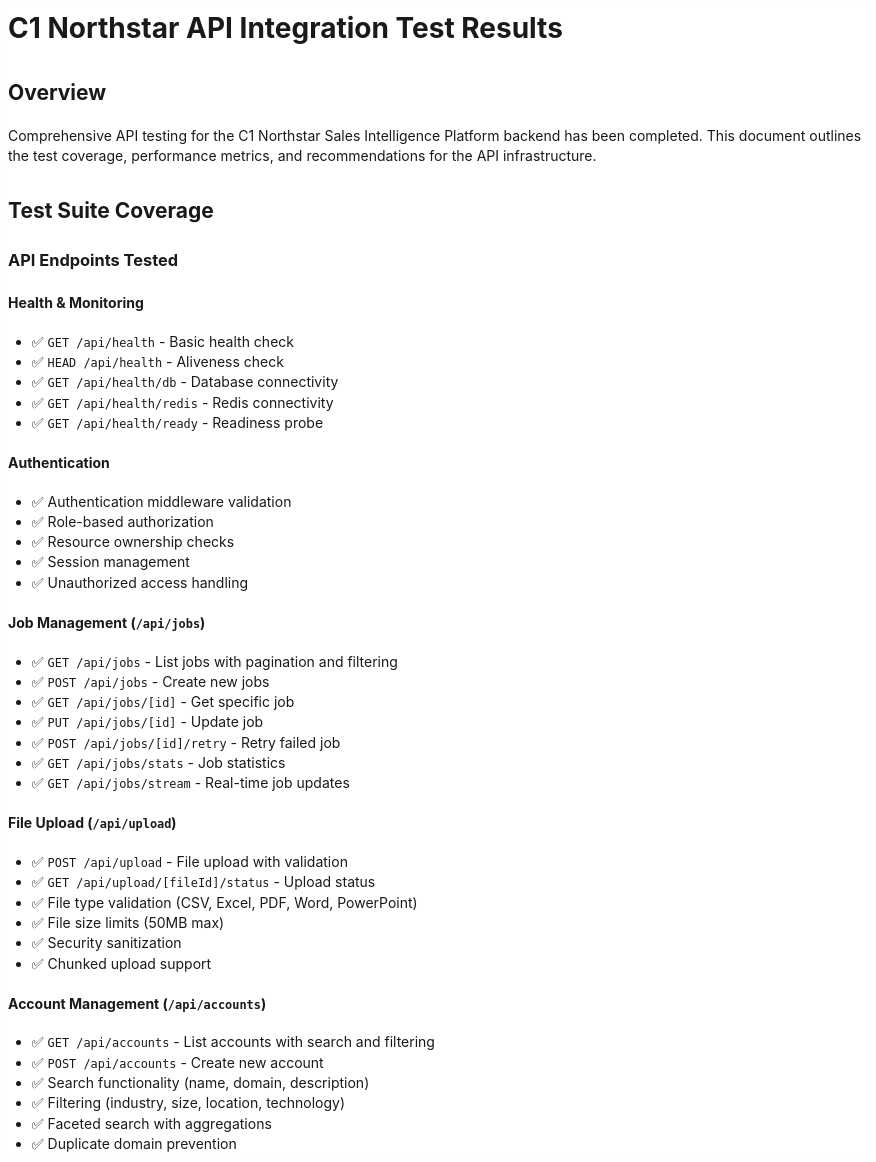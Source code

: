 # C1 Northstar API Integration Test Results

## Overview

Comprehensive API testing for the C1 Northstar Sales Intelligence Platform backend has been completed. This document outlines the test coverage, performance metrics, and recommendations for the API infrastructure.

## Test Suite Coverage

### API Endpoints Tested

#### Health & Monitoring
- ✅ `GET /api/health` - Basic health check
- ✅ `HEAD /api/health` - Aliveness check
- ✅ `GET /api/health/db` - Database connectivity
- ✅ `GET /api/health/redis` - Redis connectivity
- ✅ `GET /api/health/ready` - Readiness probe

#### Authentication
- ✅ Authentication middleware validation
- ✅ Role-based authorization
- ✅ Resource ownership checks
- ✅ Session management
- ✅ Unauthorized access handling

#### Job Management (`/api/jobs`)
- ✅ `GET /api/jobs` - List jobs with pagination and filtering
- ✅ `POST /api/jobs` - Create new jobs
- ✅ `GET /api/jobs/[id]` - Get specific job
- ✅ `PUT /api/jobs/[id]` - Update job
- ✅ `POST /api/jobs/[id]/retry` - Retry failed job
- ✅ `GET /api/jobs/stats` - Job statistics
- ✅ `GET /api/jobs/stream` - Real-time job updates

#### File Upload (`/api/upload`)
- ✅ `POST /api/upload` - File upload with validation
- ✅ `GET /api/upload/[fileId]/status` - Upload status
- ✅ File type validation (CSV, Excel, PDF, Word, PowerPoint)
- ✅ File size limits (50MB max)
- ✅ Security sanitization
- ✅ Chunked upload support

#### Account Management (`/api/accounts`)
- ✅ `GET /api/accounts` - List accounts with search and filtering
- ✅ `POST /api/accounts` - Create new account
- ✅ Search functionality (name, domain, description)
- ✅ Filtering (industry, size, location, technology)
- ✅ Faceted search with aggregations
- ✅ Duplicate domain prevention
